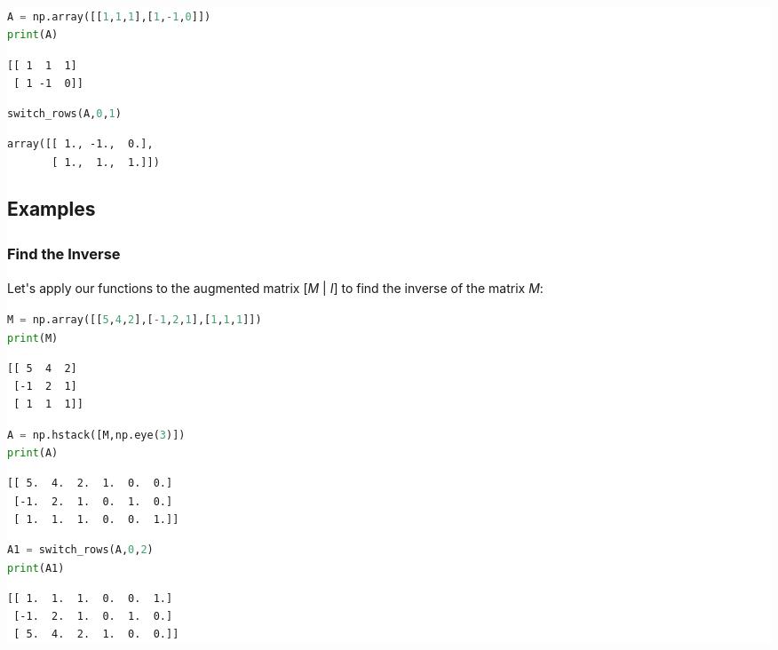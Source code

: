 
```python
A = np.array([[1,1,1],[1,-1,0]])
print(A)
```

    [[ 1  1  1]
     [ 1 -1  0]]



```python
switch_rows(A,0,1)
```




    array([[ 1., -1.,  0.],
           [ 1.,  1.,  1.]])



## Examples

### Find the Inverse

Let's apply our functions to the augmented matrix $[M \ | \ I]$ to find the inverse of the matrix $M$:


```python
M = np.array([[5,4,2],[-1,2,1],[1,1,1]])
print(M)
```

    [[ 5  4  2]
     [-1  2  1]
     [ 1  1  1]]



```python
A = np.hstack([M,np.eye(3)])
print(A)
```

    [[ 5.  4.  2.  1.  0.  0.]
     [-1.  2.  1.  0.  1.  0.]
     [ 1.  1.  1.  0.  0.  1.]]



```python
A1 = switch_rows(A,0,2)
print(A1)
```

    [[ 1.  1.  1.  0.  0.  1.]
     [-1.  2.  1.  0.  1.  0.]
     [ 5.  4.  2.  1.  0.  0.]]

